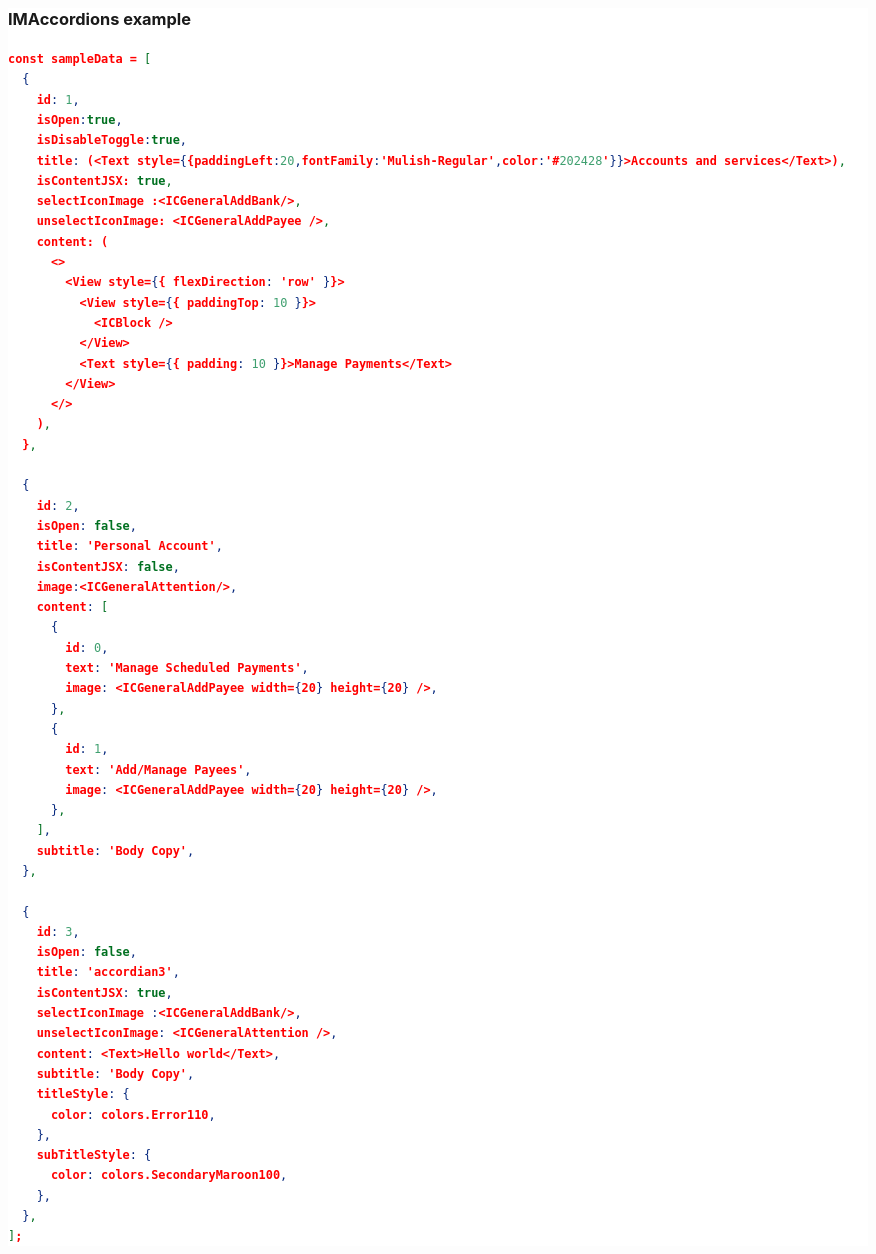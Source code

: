 ### IMAccordions example

````JSON
const sampleData = [
  {
    id: 1,
    isOpen:true,
    isDisableToggle:true,
    title: (<Text style={{paddingLeft:20,fontFamily:'Mulish-Regular',color:'#202428'}}>Accounts and services</Text>),
    isContentJSX: true,
    selectIconImage :<ICGeneralAddBank/>,
    unselectIconImage: <ICGeneralAddPayee />,
    content: (
      <>
        <View style={{ flexDirection: 'row' }}>
          <View style={{ paddingTop: 10 }}>
            <ICBlock />
          </View>
          <Text style={{ padding: 10 }}>Manage Payments</Text>
        </View>
      </>
    ),
  },

  {
    id: 2,
    isOpen: false,
    title: 'Personal Account',
    isContentJSX: false,
    image:<ICGeneralAttention/>,
    content: [
      {
        id: 0,
        text: 'Manage Scheduled Payments',
        image: <ICGeneralAddPayee width={20} height={20} />,
      },
      {
        id: 1,
        text: 'Add/Manage Payees',
        image: <ICGeneralAddPayee width={20} height={20} />,
      },
    ],
    subtitle: 'Body Copy',
  },

  {
    id: 3,
    isOpen: false,
    title: 'accordian3',
    isContentJSX: true,
    selectIconImage :<ICGeneralAddBank/>,
    unselectIconImage: <ICGeneralAttention />,
    content: <Text>Hello world</Text>,
    subtitle: 'Body Copy',
    titleStyle: {
      color: colors.Error110,
    },
    subTitleStyle: {
      color: colors.SecondaryMaroon100,
    },
  },
];
````